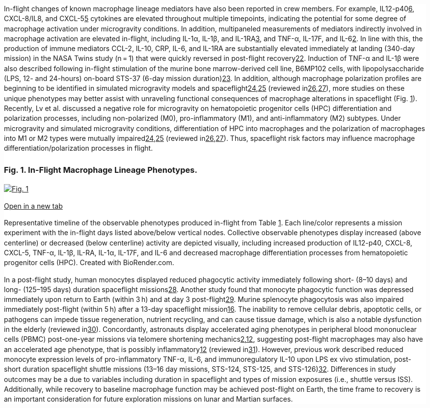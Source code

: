 In-flight changes of known macrophage lineage mediators have also been reported in crew members. For example, IL12-p40[6](#CR6), CXCL-8/IL8, and CXCL-5[5](#CR5) cytokines are elevated throughout multiple timepoints, indicating the potential for some degree of macrophage activation under microgravity conditions. In addition, multipaneled measurements of mediators indirectly involved in macrophage activation are elevated in-flight, including IL-1α, IL-1β, and IL-1RA[3](#CR3), and TNF-α, IL-17F, and IL-6[2](#CR2). In line with this, the production of immune mediators CCL-2, IL-10, CRP, IL-6, and IL-1RA are substantially elevated immediately at landing (340-day mission) in the NASA Twins study (n = 1) that were quickly reversed in post-flight recovery[22](#CR22). Induction of TNF-α and IL-1β were also described following in-flight stimulation of the murine bone marrow-derived cell line, B6MP102 cells, with lipopolysaccharide (LPS, 12- and 24-hours) on-board STS-37 (6-day mission duration)[23](#CR23). In addition, although macrophage polarization profiles are beginning to be identified in simulated microgravity models and spaceflight[24](#CR24),[25](#CR25) (reviewed in[26](#CR26),[27](#CR27)), more studies on these unique phenotypes may better assist with unraveling functional consequences of macrophage alterations in spaceflight (Fig. [1](#Fig1)). Recently, Lv et al. discussed a negative role for microgravity on hematopoietic progenitor cells (HPC) differentiation and polarization processes, including non-polarized (M0), pro-inflammatory (M1), and anti-inflammatory (M2) subtypes. Under microgravity and simulated microgravity conditions, differentiation of HPC into macrophages and the polarization of macrophages into M1 or M2 types were mutually impaired[24](#CR24),[25](#CR25) (reviewed in[26](#CR26),[27](#CR27)). Thus, spaceflight risk factors may influence macrophage differentiation/polarization processes in flight.

### Fig. 1. In-Flight Macrophage Lineage Phenotypes.

[![Fig. 1](https://cdn.ncbi.nlm.nih.gov/pmc/blobs/595b/11166655/2c0f56f21d4b/41526_2023_293_Fig1_HTML.jpg)](https://www.ncbi.nlm.nih.gov/core/lw/2.0/html/tileshop_pmc/tileshop_pmc_inline.html?title=Click%20on%20image%20to%20zoom&p=PMC3&id=11166655_41526_2023_293_Fig1_HTML.jpg)

[Open in a new tab](figure/Fig1/)

Representative timeline of the observable phenotypes produced in-flight from Table [1](#Tab1). Each line/color represents a mission experiment with the in-flight days listed above/below vertical nodes. Collective observable phenotypes display increased (above centerline) or decreased (below centerline) activity are depicted visually, including increased production of IL12-p40, CXCL-8, CXCL-5, TNF-α, IL-1β, IL-RA, IL-1α, IL-17F, and IL-6 and decreased macrophage differentiation processes from hematopoietic progenitor cells (HPC). Created with BioRender.com.

In a post-flight study, human monocytes displayed reduced phagocytic activity immediately following short- (8–10 days) and long- (125–195 days) duration spaceflight missions[28](#CR28). Another study found that monocyte phagocytic function was depressed immediately upon return to Earth (within 3 h) and at day 3 post-flight[29](#CR29). Murine splenocyte phagocytosis was also impaired immediately post-flight (within 5 h) after a 13-day spaceflight mission[16](#CR16). The inability to remove cellular debris, apoptotic cells, or pathogens can impede tissue regeneration, nutrient recycling, and can cause tissue damage, which is also a notable dysfunction in the elderly (reviewed in[30](#CR30)). Concordantly, astronauts display accelerated aging phenotypes in peripheral blood mononuclear cells (PBMC) post-one-year missions via telomere shortening mechanics[2](#CR2),[12](#CR12), suggesting post-flight macrophages may also have an accelerated age phenotype, that is possibly inflammatory[12](#CR12) (reviewed in[31](#CR31)). However, previous work described reduced monocyte expression levels of pro-inflammatory TNF-α, IL-6, and immunoregulatory IL-10 upon LPS ex vivo stimulation, post-short duration spaceflight shuttle missions (13–16 day missions, STS-124, STS-125, and STS-126)[32](#CR32). Differences in study outcomes may be a due to variables including duration in spaceflight and types of mission exposures (i.e., shuttle versus ISS). Additionally, while recovery to baseline macrophage function may be achieved post-flight on Earth, the time frame to recovery is an important consideration for future exploration missions on lunar and Martian surfaces.
